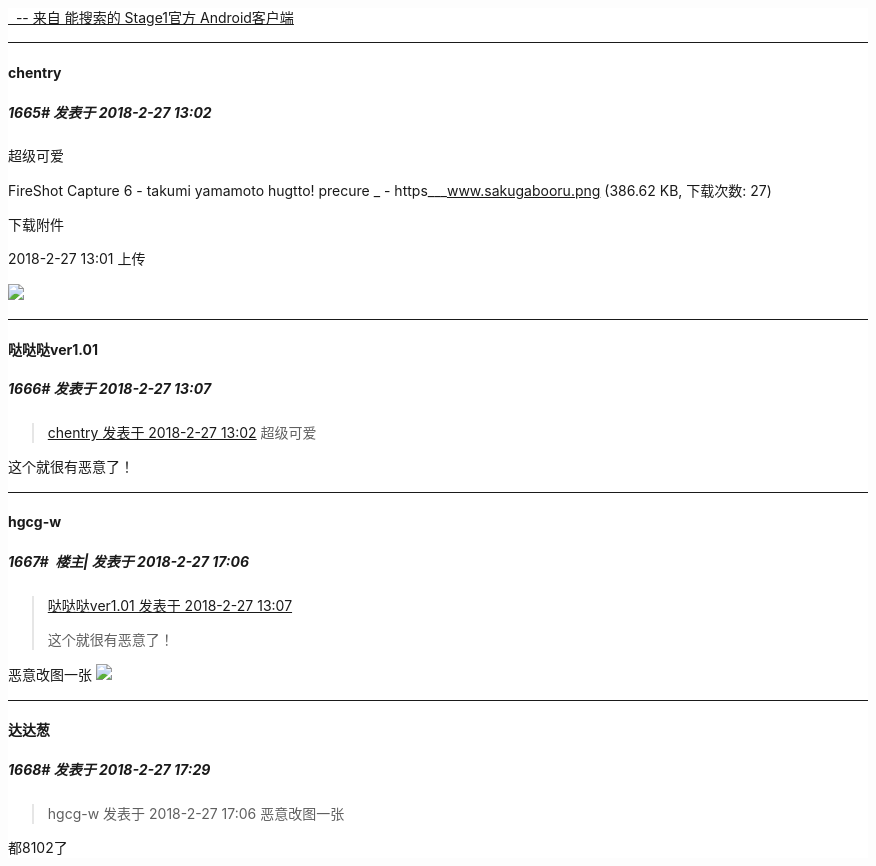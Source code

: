 [  -- 来自 能搜索的 Stage1官方 Android客户端](https://www.coolapk.com/apk/140634)


-----

####  chentry  
##### 1665#       发表于 2018-2-27 13:02


超级可爱


FireShot Capture 6 - takumi yamamoto hugtto! precure _ - https___www.sakugabooru.png
(386.62 KB, 下载次数: 27)


下载附件


2018-2-27 13:01 上传


<img src="https://img.saraba1st.com/forum/201802/27/130154ulzvccjscevvejlj.png" referrerpolicy="no-referrer">


-----

####  哒哒哒ver1.01  
##### 1666#       发表于 2018-2-27 13:07


<blockquote><a href="httphttps://bbs.saraba1st.com/2b/forum.php?mod=redirect&amp;goto=findpost&amp;pid=38685653&amp;ptid=1553961" target="_blank">chentry 发表于 2018-2-27 13:02</a>
超级可爱</blockquote>
这个就很有恶意了！


-----

####  hgcg-w  
##### 1667#         楼主| 发表于 2018-2-27 17:06


<blockquote><a href="httphttps://bbs.saraba1st.com/2b/forum.php?mod=redirect&amp;goto=findpost&amp;pid=38685704&amp;ptid=1553961" target="_blank">哒哒哒ver1.01 发表于 2018-2-27 13:07</a>

这个就很有恶意了！</blockquote>
恶意改图一张
<img src="http://wx4.sinaimg.cn/large/005ucgwogy1fopnys63egj31400mi0z3.jpg" referrerpolicy="no-referrer">


-----

####  达达葱  
##### 1668#       发表于 2018-2-27 17:29


<blockquote>hgcg-w 发表于 2018-2-27 17:06
恶意改图一张</blockquote>
都8102了
